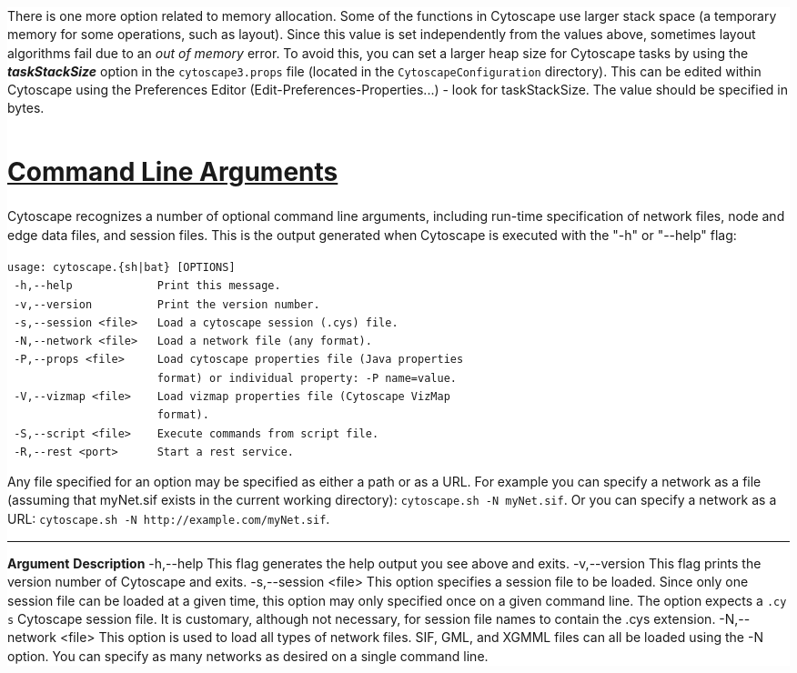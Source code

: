 There is one more option related to memory allocation. Some of the
functions in Cytoscape use larger stack space (a temporary memory for
some operations, such as layout). Since this value is set independently
from the values above, sometimes layout algorithms fail due to an *out
of memory* error. To avoid this, you can set a larger heap size for
Cytoscape tasks by using the ***taskStackSize*** option in the
`cytoscape3.props` file (located in the `CytoscapeConfiguration`
directory). This can be edited within Cytoscape using the Preferences
Editor (Edit-Preferences-Properties...) - look for taskStackSize. The
value should be specified in bytes.

[Command Line Arguments](http://wiki.cytoscape.org/Cytoscape_3/UserManual/Cytoscape_3/UserManual/Command_Line_Arguments)
========================================================================================================================

Cytoscape recognizes a number of optional command line arguments,
including run-time specification of network files, node and edge data
files, and session files. This is the output generated when Cytoscape is
executed with the "-h" or "--help" flag:

    usage: cytoscape.{sh|bat} [OPTIONS]
     -h,--help             Print this message.
     -v,--version          Print the version number.
     -s,--session <file>   Load a cytoscape session (.cys) file.
     -N,--network <file>   Load a network file (any format).
     -P,--props <file>     Load cytoscape properties file (Java properties
                           format) or individual property: -P name=value.
     -V,--vizmap <file>    Load vizmap properties file (Cytoscape VizMap
                           format).
     -S,--script <file>    Execute commands from script file.
     -R,--rest <port>      Start a rest service.

Any file specified for an option may be specified as either a path or as
a URL. For example you can specify a network as a file (assuming that
myNet.sif exists in the current working directory):
`cytoscape.sh -N myNet.sif`. Or you can specify a network as a URL:
`cytoscape.sh -N http://example.com/myNet.sif`.

  --------------------------- ----------------------------------------------------------------------------------------------------------------------------------------------------------------------------------------------------------------------------------------------------------------------------------------------------------------------------------------------------------------------------------------------------------------------------------------------------------------------------------------------------------------------------------------------------------------------------------------------------------------------------------------------------------------------------------------------------------------------------------------------------------------------------------------------------------------------------
  **Argument**                **Description**
  -h,--help                   This flag generates the help output you see above and exits.
  -v,--version                This flag prints the version number of Cytoscape and exits.
  -s,--session &lt;file&gt;   This option specifies a session file to be loaded. Since only one session file can be loaded at a given time, this option may only specified once on a given command line. The option expects a `.cys` Cytoscape session file. It is customary, although not necessary, for session file names to contain the .cys extension.
  -N,--network &lt;file&gt;   This option is used to load all types of network files. SIF, GML, and XGMML files can all be loaded using the -N option. You can specify as many networks as desired on a single command line.